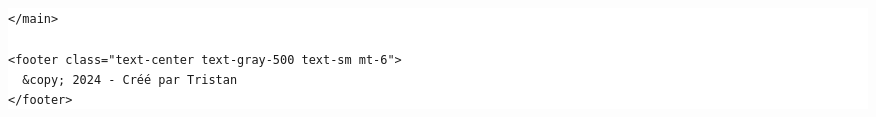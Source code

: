     </main>

    <footer class="text-center text-gray-500 text-sm mt-6">
      &copy; 2024 - Créé par Tristan
    </footer>
  </body>
</html>
